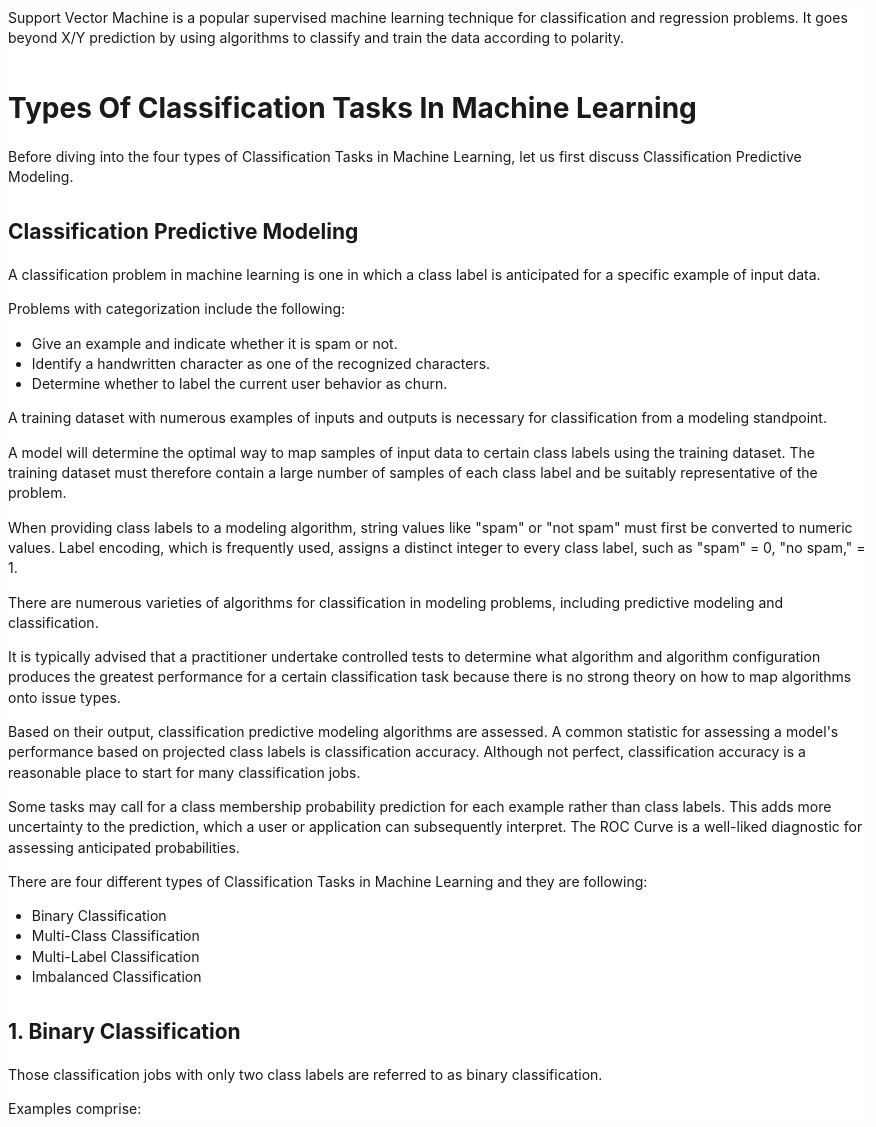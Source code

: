 Support Vector Machine is a popular supervised machine learning technique for classification and regression problems. It goes beyond X/Y prediction by using algorithms to classify and train the data according to polarity.
# Types Of Classification Tasks In Machine Learning
Before diving into the four types of Classification Tasks in Machine Learning, let us first discuss Classification Predictive Modeling.
## Classification Predictive Modeling
A classification problem in machine learning is one in which a class label is anticipated for a specific example of input data.

Problems with categorization include the following:

* Give an example and indicate whether it is spam or not.
* Identify a handwritten character as one of the recognized characters.
* Determine whether to label the current user behavior as churn.

A training dataset with numerous examples of inputs and outputs is necessary for classification from a modeling standpoint.

A model will determine the optimal way to map samples of input data to certain class labels using the training dataset. The training dataset must therefore contain a large number of samples of each class label and be suitably representative of the problem.

When providing class labels to a modeling algorithm, string values like "spam" or "not spam" must first be converted to numeric values. Label encoding, which is frequently used, assigns a distinct integer to every class label, such as "spam" = 0, "no spam," = 1.

There are numerous varieties of algorithms for classification in modeling problems, including predictive modeling and classification.

It is typically advised that a practitioner undertake controlled tests to determine what algorithm and algorithm configuration produces the greatest performance for a certain classification task because there is no strong theory on how to map algorithms onto issue types.

Based on their output, classification predictive modeling algorithms are assessed. A common statistic for assessing a model's performance based on projected class labels is classification accuracy. Although not perfect, classification accuracy is a reasonable place to start for many classification jobs.

Some tasks may call for a class membership probability prediction for each example rather than class labels. This adds more uncertainty to the prediction, which a user or application can subsequently interpret. The ROC Curve is a well-liked diagnostic for assessing anticipated probabilities.

There are four different types of Classification Tasks in Machine Learning and they are following:
* Binary Classification
* Multi-Class Classification
* Multi-Label Classification
* Imbalanced Classification

## 1. Binary Classification
Those classification jobs with only two class labels are referred to as binary classification.

Examples comprise:
